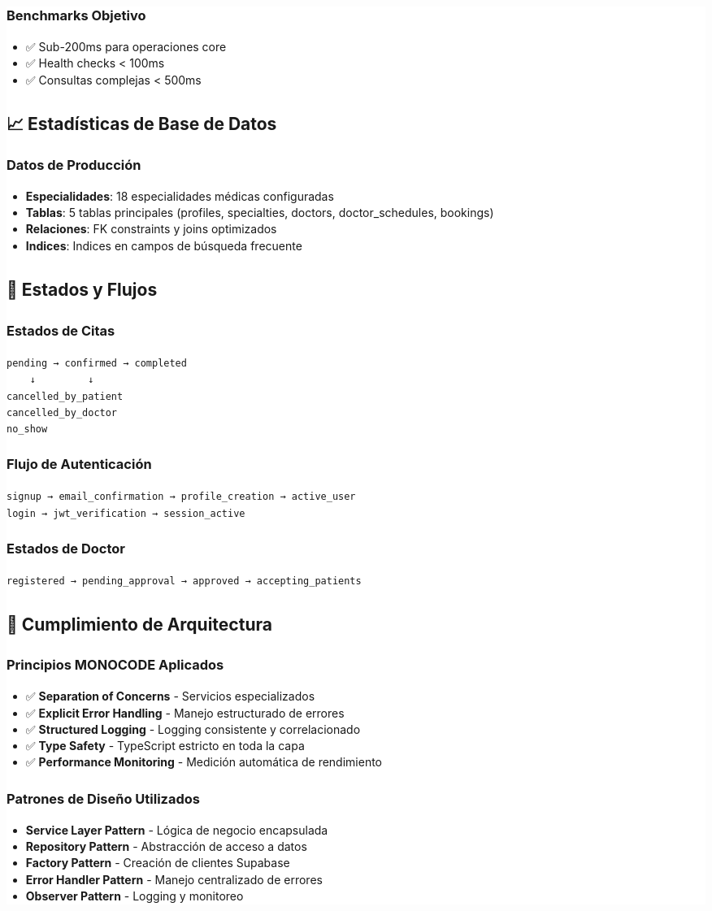 ### Benchmarks Objetivo
- ✅ Sub-200ms para operaciones core
- ✅ Health checks < 100ms
- ✅ Consultas complejas < 500ms

## 📈 Estadísticas de Base de Datos

### Datos de Producción
- **Especialidades**: 18 especialidades médicas configuradas
- **Tablas**: 5 tablas principales (profiles, specialties, doctors, doctor_schedules, bookings)
- **Relaciones**: FK constraints y joins optimizados
- **Indices**: Indices en campos de búsqueda frecuente

## 🔄 Estados y Flujos

### Estados de Citas
```
pending → confirmed → completed
    ↓         ↓
cancelled_by_patient
cancelled_by_doctor
no_show
```

### Flujo de Autenticación
```
signup → email_confirmation → profile_creation → active_user
login → jwt_verification → session_active
```

### Estados de Doctor
```
registered → pending_approval → approved → accepting_patients
```

## 🎯 Cumplimiento de Arquitectura

### Principios MONOCODE Aplicados
- ✅ **Separation of Concerns** - Servicios especializados
- ✅ **Explicit Error Handling** - Manejo estructurado de errores
- ✅ **Structured Logging** - Logging consistente y correlacionado
- ✅ **Type Safety** - TypeScript estricto en toda la capa
- ✅ **Performance Monitoring** - Medición automática de rendimiento

### Patrones de Diseño Utilizados
- **Service Layer Pattern** - Lógica de negocio encapsulada
- **Repository Pattern** - Abstracción de acceso a datos
- **Factory Pattern** - Creación de clientes Supabase
- **Error Handler Pattern** - Manejo centralizado de errores
- **Observer Pattern** - Logging y monitoreo
